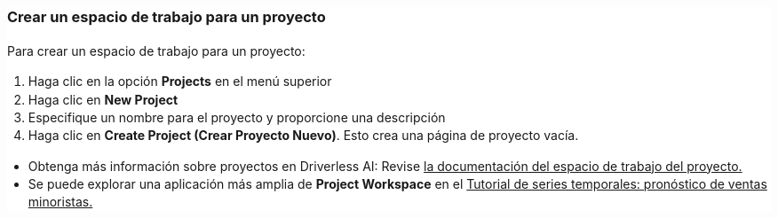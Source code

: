 ### Crear un espacio de trabajo para un proyecto

Para crear un espacio de trabajo para un proyecto:

1. Haga clic en la opción **Projects** en el menú superior
2. Haga clic en **New Project**
3. Especifique un nombre para el proyecto y proporcione una descripción
4. Haga clic en **Create Project (Crear Proyecto Nuevo)**. Esto crea una página de proyecto vacía.

- Obtenga más información sobre proyectos en Driverless AI: Revise [la documentación del espacio de trabajo del proyecto.](http://docs.h2o.ai/driverless-ai/latest-stable/docs/userguide/projects.html?highlight=projects%20workspace)
- Se puede explorar una aplicación más amplia de **Project Workspace** en el [Tutorial de series temporales: pronóstico de ventas minoristas.](https://training.h2o.ai/products/tutorial-2a-time-series-recipe-tutorial-retail-sales-forecasting)

